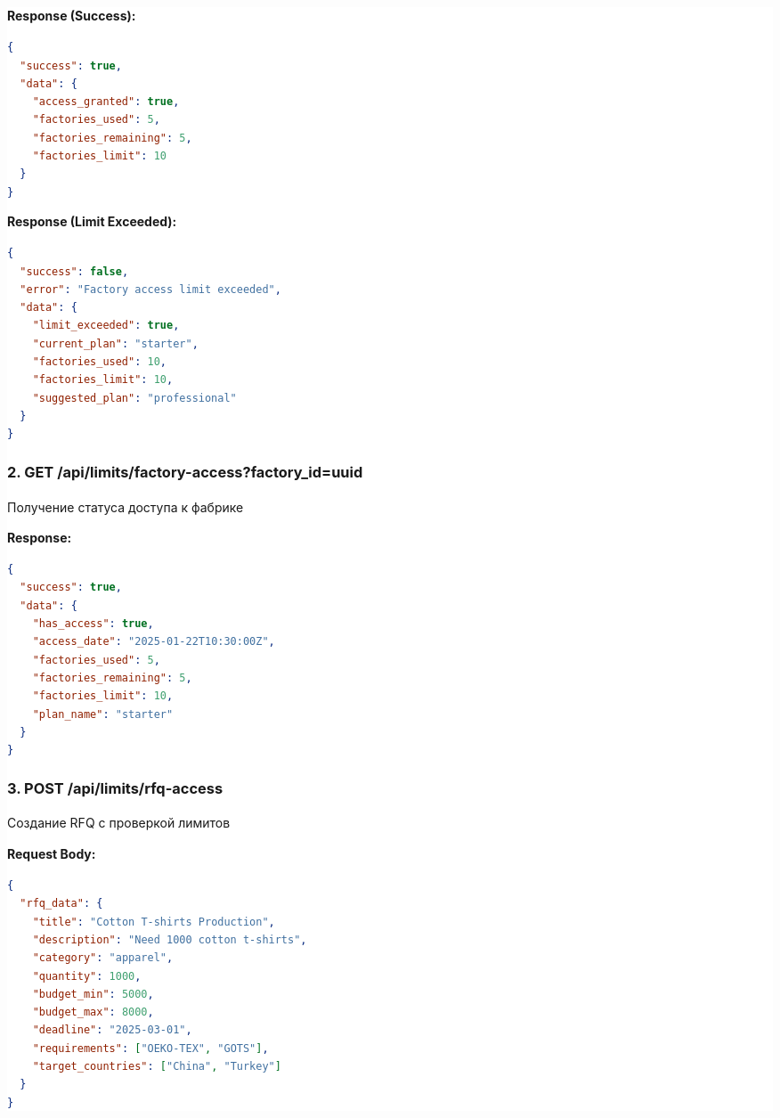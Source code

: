 **Response (Success):**
```json
{
  "success": true,
  "data": {
    "access_granted": true,
    "factories_used": 5,
    "factories_remaining": 5,
    "factories_limit": 10
  }
}
```

**Response (Limit Exceeded):**
```json
{
  "success": false,
  "error": "Factory access limit exceeded",
  "data": {
    "limit_exceeded": true,
    "current_plan": "starter",
    "factories_used": 10,
    "factories_limit": 10,
    "suggested_plan": "professional"
  }
}
```

### **2. GET /api/limits/factory-access?factory_id=uuid**
Получение статуса доступа к фабрике

**Response:**
```json
{
  "success": true,
  "data": {
    "has_access": true,
    "access_date": "2025-01-22T10:30:00Z",
    "factories_used": 5,
    "factories_remaining": 5,
    "factories_limit": 10,
    "plan_name": "starter"
  }
}
```

### **3. POST /api/limits/rfq-access**
Создание RFQ с проверкой лимитов

**Request Body:**
```json
{
  "rfq_data": {
    "title": "Cotton T-shirts Production",
    "description": "Need 1000 cotton t-shirts",
    "category": "apparel",
    "quantity": 1000,
    "budget_min": 5000,
    "budget_max": 8000,
    "deadline": "2025-03-01",
    "requirements": ["OEKO-TEX", "GOTS"],
    "target_countries": ["China", "Turkey"]
  }
}
```
